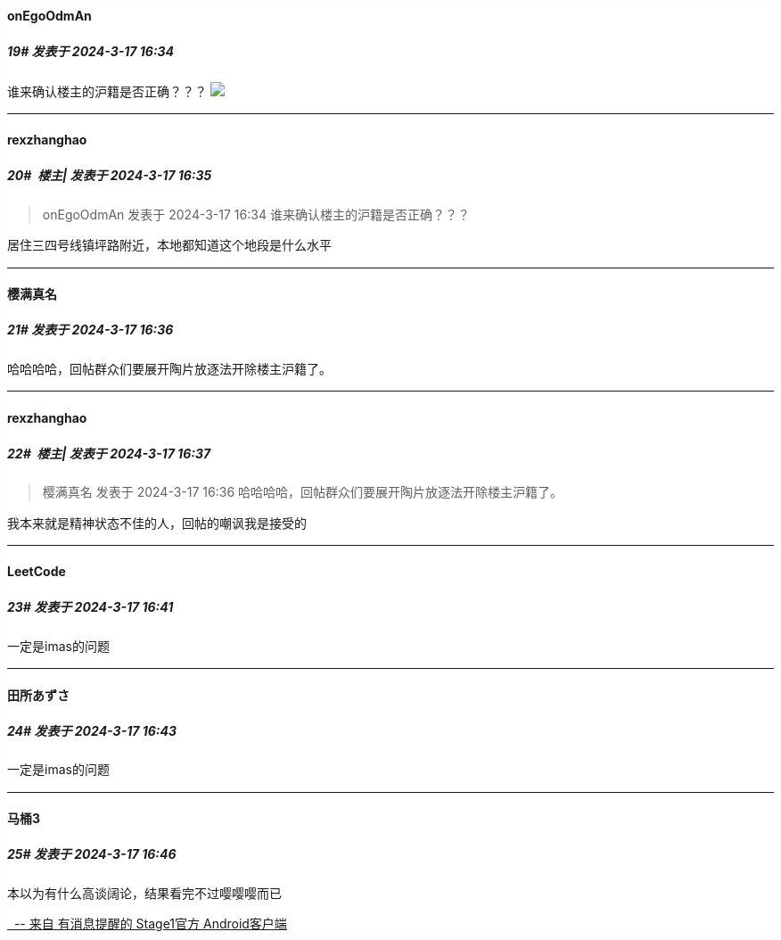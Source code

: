 ####  onEgoOdmAn  
##### 19#       发表于 2024-3-17 16:34

谁来确认楼主的沪籍是否正确？？？
<img src="https://static.saraba1st.com/image/smiley/face2017/091.png" referrerpolicy="no-referrer">

*****

####  rexzhanghao  
##### 20#         楼主| 发表于 2024-3-17 16:35

<blockquote>onEgoOdmAn 发表于 2024-3-17 16:34
谁来确认楼主的沪籍是否正确？？？</blockquote>
居住三四号线镇坪路附近，本地都知道这个地段是什么水平

*****

####  樱满真名  
##### 21#       发表于 2024-3-17 16:36

哈哈哈哈，回帖群众们要展开陶片放逐法开除楼主沪籍了。

*****

####  rexzhanghao  
##### 22#         楼主| 发表于 2024-3-17 16:37

<blockquote>樱满真名 发表于 2024-3-17 16:36
哈哈哈哈，回帖群众们要展开陶片放逐法开除楼主沪籍了。</blockquote>
我本来就是精神状态不佳的人，回帖的嘲讽我是接受的

*****

####  LeetCode  
##### 23#       发表于 2024-3-17 16:41

一定是imas的问题

*****

####  田所あずさ  
##### 24#       发表于 2024-3-17 16:43

一定是imas的问题

*****

####  马桶3  
##### 25#       发表于 2024-3-17 16:46

本以为有什么高谈阔论，结果看完不过嘤嘤嘤而已

[  -- 来自 有消息提醒的 Stage1官方 Android客户端](https://www.coolapk.com/apk/140634)
